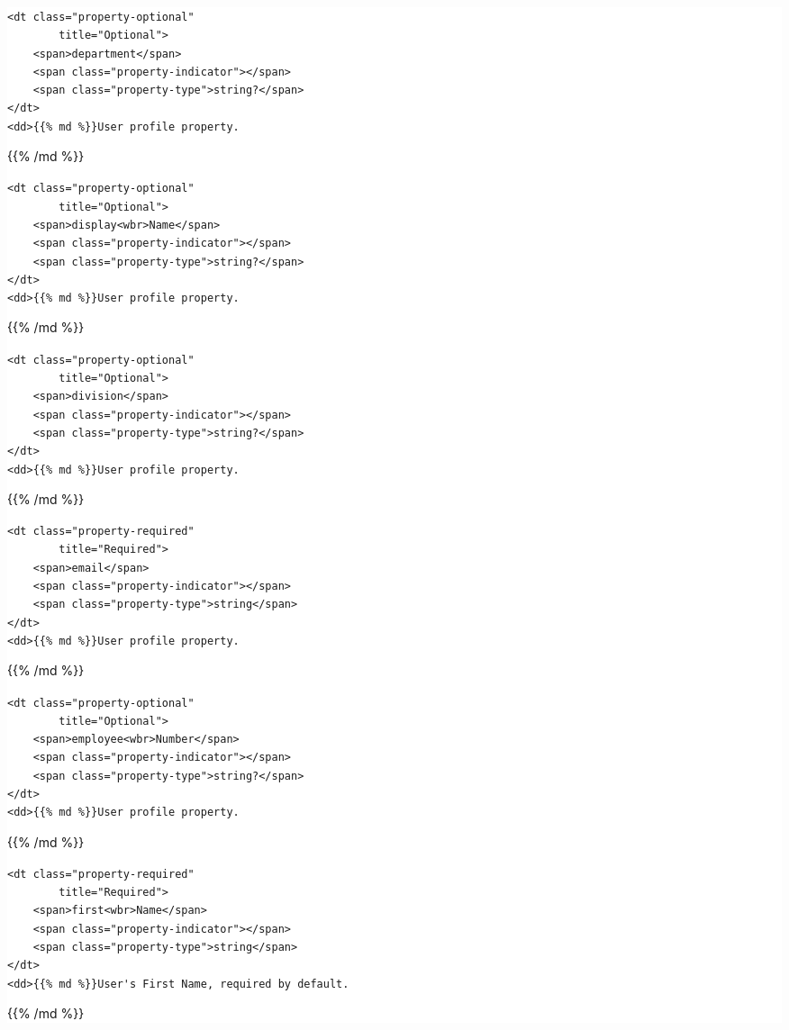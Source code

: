     <dt class="property-optional"
            title="Optional">
        <span>department</span>
        <span class="property-indicator"></span>
        <span class="property-type">string?</span>
    </dt>
    <dd>{{% md %}}User profile property.
{{% /md %}}</dd>

    <dt class="property-optional"
            title="Optional">
        <span>display<wbr>Name</span>
        <span class="property-indicator"></span>
        <span class="property-type">string?</span>
    </dt>
    <dd>{{% md %}}User profile property.
{{% /md %}}</dd>

    <dt class="property-optional"
            title="Optional">
        <span>division</span>
        <span class="property-indicator"></span>
        <span class="property-type">string?</span>
    </dt>
    <dd>{{% md %}}User profile property.
{{% /md %}}</dd>

    <dt class="property-required"
            title="Required">
        <span>email</span>
        <span class="property-indicator"></span>
        <span class="property-type">string</span>
    </dt>
    <dd>{{% md %}}User profile property.
{{% /md %}}</dd>

    <dt class="property-optional"
            title="Optional">
        <span>employee<wbr>Number</span>
        <span class="property-indicator"></span>
        <span class="property-type">string?</span>
    </dt>
    <dd>{{% md %}}User profile property.
{{% /md %}}</dd>

    <dt class="property-required"
            title="Required">
        <span>first<wbr>Name</span>
        <span class="property-indicator"></span>
        <span class="property-type">string</span>
    </dt>
    <dd>{{% md %}}User's First Name, required by default.
{{% /md %}}</dd>
